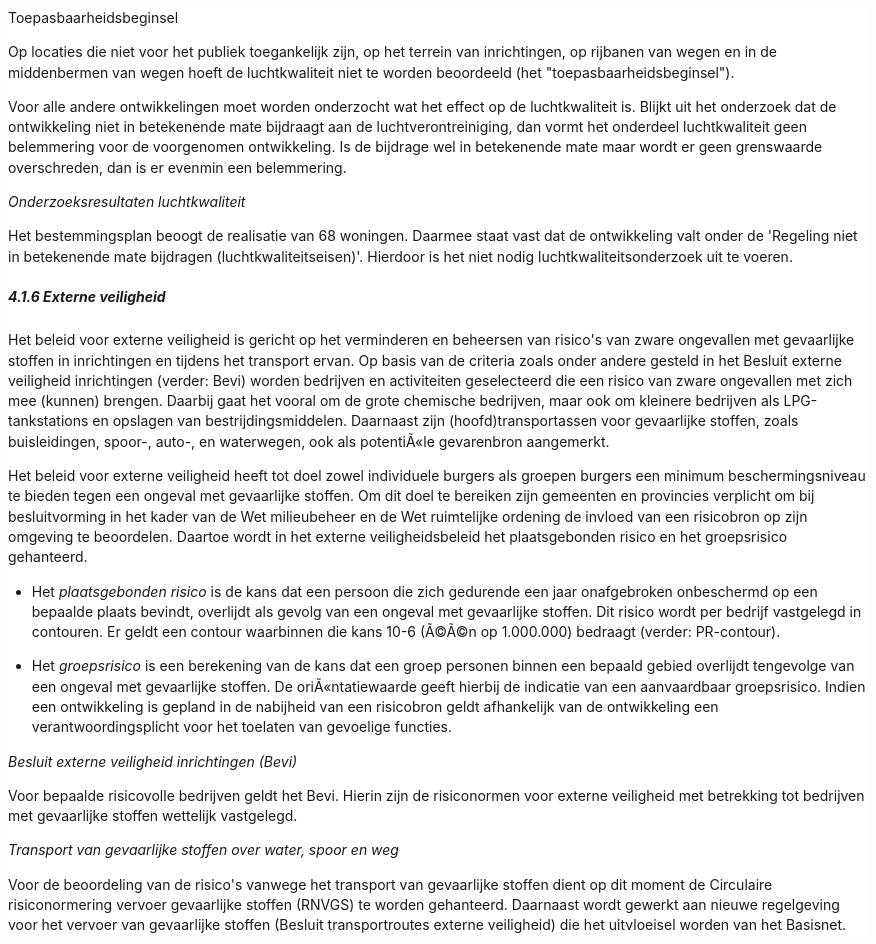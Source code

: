 Toepasbaarheidsbeginsel

Op locaties die niet voor het publiek toegankelijk zijn, op het terrein van inrichtingen, op rijbanen van wegen en in de middenbermen van wegen hoeft de luchtkwaliteit niet te worden beoordeeld (het "toepasbaarheidsbeginsel").

Voor alle andere ontwikkelingen moet worden onderzocht wat het effect op de luchtkwaliteit is. Blijkt uit het onderzoek dat de ontwikkeling niet in betekenende mate bijdraagt aan de luchtverontreiniging, dan vormt het onderdeel luchtkwaliteit geen belemmering voor de voorgenomen ontwikkeling. Is de bijdrage wel in betekenende mate maar wordt er geen grenswaarde overschreden, dan is er evenmin een belemmering.

*Onderzoeksresultaten luchtkwaliteit*

Het bestemmingsplan beoogt de realisatie van 68 woningen. Daarmee staat vast dat de ontwikkeling valt onder de 'Regeling niet in betekenende mate bijdragen (luchtkwaliteitseisen)'. Hierdoor is het niet nodig luchtkwaliteitsonderzoek uit te voeren.

##### 4\.1\.6 Externe veiligheid

Het beleid voor externe veiligheid is gericht op het verminderen en beheersen van risico's van zware ongevallen met gevaarlijke stoffen in inrichtingen en tijdens het transport ervan. Op basis van de criteria zoals onder andere gesteld in het Besluit externe veiligheid inrichtingen (verder: Bevi) worden bedrijven en activiteiten geselecteerd die een risico van zware ongevallen met zich mee (kunnen) brengen. Daarbij gaat het vooral om de grote chemische bedrijven, maar ook om kleinere bedrijven als LPG\-tankstations en opslagen van bestrijdingsmiddelen. Daarnaast zijn (hoofd)transportassen voor gevaarlijke stoffen, zoals buisleidingen, spoor\-, auto\-, en waterwegen, ook als potentiÃ«le gevarenbron aangemerkt.

Het beleid voor externe veiligheid heeft tot doel zowel individuele burgers als groepen burgers een minimum beschermingsniveau te bieden tegen een ongeval met gevaarlijke stoffen. Om dit doel te bereiken zijn gemeenten en provincies verplicht om bij besluitvorming in het kader van de Wet milieubeheer en de Wet ruimtelijke ordening de invloed van een risicobron op zijn omgeving te beoordelen. Daartoe wordt in het externe veiligheidsbeleid het plaatsgebonden risico en het groepsrisico gehanteerd.

* Het *plaatsgebonden risico* is de kans dat een persoon die zich gedurende een jaar onafgebroken onbeschermd op een bepaalde plaats bevindt, overlijdt als gevolg van een ongeval met gevaarlijke stoffen. Dit risico wordt per bedrijf vastgelegd in contouren. Er geldt een contour waarbinnen die kans 10\-6 (Ã©Ã©n op 1\.000\.000\) bedraagt (verder: PR\-contour).

* Het *groepsrisico* is een berekening van de kans dat een groep personen binnen een bepaald gebied overlijdt tengevolge van een ongeval met gevaarlijke stoffen. De oriÃ«ntatiewaarde geeft hierbij de indicatie van een aanvaardbaar groepsrisico. Indien een ontwikkeling is gepland in de nabijheid van een risicobron geldt afhankelijk van de ontwikkeling een verantwoordingsplicht voor het toelaten van gevoelige functies.

*Besluit externe veiligheid inrichtingen (Bevi)*

Voor bepaalde risicovolle bedrijven geldt het Bevi. Hierin zijn de risiconormen voor externe veiligheid met betrekking tot bedrijven met gevaarlijke stoffen wettelijk vastgelegd.

*Transport van gevaarlijke stoffen over water, spoor en weg*

Voor de beoordeling van de risico's vanwege het transport van gevaarlijke stoffen dient op dit moment de Circulaire risiconormering vervoer gevaarlijke stoffen (RNVGS) te worden gehanteerd. Daarnaast wordt gewerkt aan nieuwe regelgeving voor het vervoer van gevaarlijke stoffen (Besluit transportroutes externe veiligheid) die het uitvloeisel worden van het Basisnet.
